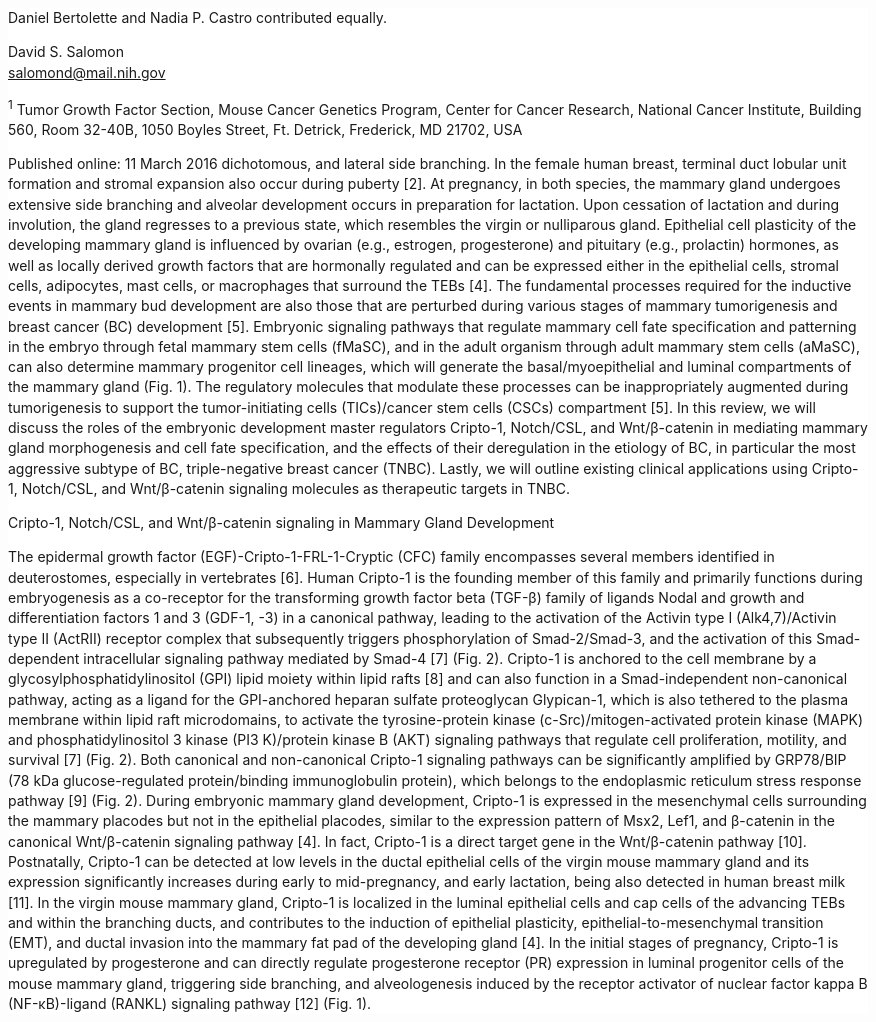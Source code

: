 Daniel Bertolette and Nadia P. Castro contributed equally.

David S. Salomon  
salomond@mail.nih.gov  

<sup>1</sup> Tumor Growth Factor Section, Mouse Cancer Genetics Program, Center for Cancer Research, National Cancer Institute, Building 560, Room 32-40B, 1050 Boyles Street, Ft. Detrick, Frederick, MD 21702, USA

Published online: 11 March 2016
dichotomous, and lateral side branching. In the female human breast, terminal duct lobular unit formation and stromal expansion also occur during puberty [2]. At pregnancy, in both species, the mammary gland undergoes extensive side branching and alveolar development occurs in preparation for lactation. Upon cessation of lactation and during involution, the gland regresses to a previous state, which resembles the virgin or nulliparous gland. Epithelial cell plasticity of the developing mammary gland is influenced by ovarian (e.g., estrogen, progesterone) and pituitary (e.g., prolactin) hormones, as well as locally derived growth factors that are hormonally regulated and can be expressed either in the epithelial cells, stromal cells, adipocytes, mast cells, or macrophages that surround the TEBs [4]. The fundamental processes required for the inductive events in mammary bud development are also those that are perturbed during various stages of mammary tumorigenesis and breast cancer (BC) development [5]. Embryonic signaling pathways that regulate mammary cell fate specification and patterning in the embryo through fetal mammary stem cells (fMaSC), and in the adult organism through adult mammary stem cells (aMaSC), can also determine mammary progenitor cell lineages, which will generate the basal/myoepithelial and luminal compartments of the mammary gland (Fig. 1). The regulatory molecules that modulate these processes can be inappropriately augmented during tumorigenesis to support the tumor-initiating cells (TICs)/cancer stem cells (CSCs) compartment [5]. In this review, we will discuss the roles of the embryonic development master regulators Cripto-1, Notch/CSL, and Wnt/β-catenin in mediating mammary gland morphogenesis and cell fate specification, and the effects of their deregulation in the etiology of BC, in particular the most aggressive subtype of BC, triple-negative breast cancer (TNBC). Lastly, we will outline existing clinical applications using Cripto-1, Notch/CSL, and Wnt/β-catenin signaling molecules as therapeutic targets in TNBC.

Cripto-1, Notch/CSL, and Wnt/β-catenin signaling in Mammary Gland Development

The epidermal growth factor (EGF)-Cripto-1-FRL-1-Cryptic (CFC) family encompasses several members identified in deuterostomes, especially in vertebrates [6]. Human Cripto-1 is the founding member of this family and primarily functions during embryogenesis as a co-receptor for the transforming growth factor beta (TGF-β) family of ligands Nodal and growth and differentiation factors 1 and 3 (GDF-1, -3) in a canonical pathway, leading to the activation of the Activin type I (Alk4,7)/Activin type II (ActRII) receptor complex that subsequently triggers phosphorylation of Smad-2/Smad-3, and the activation of this Smad-dependent intracellular signaling pathway mediated by Smad-4 [7] (Fig. 2). Cripto-1 is anchored to the cell membrane by a glycosylphosphatidylinositol (GPI) lipid moiety within lipid rafts [8] and can also function in a Smad-independent non-canonical pathway, acting as a ligand for the GPI-anchored heparan sulfate proteoglycan Glypican-1, which is also tethered to the plasma membrane within lipid raft microdomains, to activate the tyrosine-protein kinase (c-Src)/mitogen-activated protein kinase (MAPK) and phosphatidylinositol 3 kinase (PI3 K)/protein kinase B (AKT) signaling pathways that regulate cell proliferation, motility, and survival [7] (Fig. 2). Both canonical and non-canonical Cripto-1 signaling pathways can be significantly amplified by GRP78/BIP (78 kDa glucose-regulated protein/binding immunoglobulin protein), which belongs to the endoplasmic reticulum stress response pathway [9] (Fig. 2). During embryonic mammary gland development, Cripto-1 is expressed in the mesenchymal cells surrounding the mammary placodes but not in the epithelial placodes, similar to the expression pattern of Msx2, Lef1, and β-catenin in the canonical Wnt/β-catenin signaling pathway [4]. In fact, Cripto-1 is a direct target gene in the Wnt/β-catenin pathway [10]. Postnatally, Cripto-1 can be detected at low levels in the ductal epithelial cells of the virgin mouse mammary gland and its expression significantly increases during early to mid-pregnancy, and early lactation, being also detected in human breast milk [11]. In the virgin mouse mammary gland, Cripto-1 is localized in the luminal epithelial cells and cap cells of the advancing TEBs and within the branching ducts, and contributes to the induction of epithelial plasticity, epithelial-to-mesenchymal transition (EMT), and ductal invasion into the mammary fat pad of the developing gland [4]. In the initial stages of pregnancy, Cripto-1 is upregulated by progesterone and can directly regulate progesterone receptor (PR) expression in luminal progenitor cells of the mouse mammary gland, triggering side branching, and alveologenesis induced by the receptor activator of nuclear factor kappa B (NF-κB)-ligand (RANKL) signaling pathway [12] (Fig. 1).
